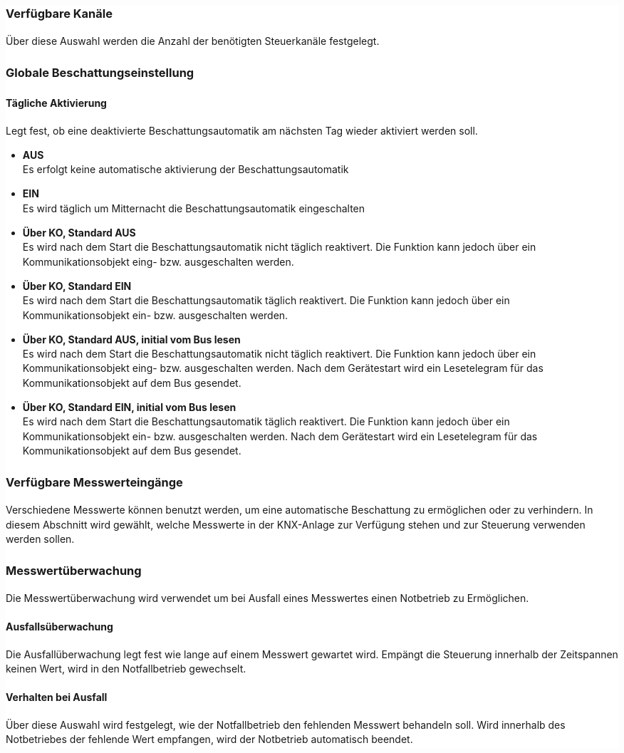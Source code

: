 
### Verfügbare Kanäle

Über diese Auswahl werden die Anzahl der benötigten Steuerkanäle festgelegt.


### Globale Beschattungseinstellung


#### Tägliche Aktivierung

Legt fest, ob eine deaktivierte Beschattungsautomatik am nächsten Tag wieder aktiviert werden soll.

- **AUS**  
  Es erfolgt keine automatische aktivierung der Beschattungsautomatik

- **EIN**  
  Es wird täglich um Mitternacht die Beschattungsautomatik eingeschalten

- **Über KO, Standard AUS**  
  Es wird nach dem Start die Beschattungsautomatik nicht täglich reaktivert.
  Die Funktion kann jedoch über ein Kommunikationsobjekt eing- bzw. ausgeschalten werden.

- **Über KO, Standard EIN**  
  Es wird nach dem Start die Beschattungsautomatik täglich reaktivert.
  Die Funktion kann jedoch über ein Kommunikationsobjekt ein- bzw. ausgeschalten werden.

- **Über KO, Standard AUS, initial vom Bus lesen**  
  Es wird nach dem Start die Beschattungsautomatik nicht täglich reaktivert.
  Die Funktion kann jedoch über ein Kommunikationsobjekt eing- bzw. ausgeschalten werden.
  Nach dem Gerätestart wird ein Lesetelegram für das Kommunikationsobjekt auf dem Bus gesendet.

- **Über KO, Standard EIN, initial vom Bus lesen**  
  Es wird nach dem Start die Beschattungsautomatik täglich reaktivert.
  Die Funktion kann jedoch über ein Kommunikationsobjekt ein- bzw. ausgeschalten werden.
  Nach dem Gerätestart wird ein Lesetelegram für das Kommunikationsobjekt auf dem Bus gesendet.


### Verfügbare Messwerteingänge
Verschiedene Messwerte können benutzt werden, um eine automatische Beschattung zu ermöglichen oder zu verhindern.
In diesem Abschnitt wird gewählt, welche Messwerte in der KNX-Anlage zur Verfügung stehen und zur Steuerung verwenden werden sollen.


### Messwertüberwachung
Die Messwertüberwachung wird verwendet um bei Ausfall eines Messwertes einen Notbetrieb zu Ermöglichen.


#### Ausfallsüberwachung
Die Ausfallüberwachung legt fest wie lange auf einem Messwert gewartet wird.
Empängt die Steuerung innerhalb der Zeitspannen keinen Wert, wird in den Notfallbetrieb gewechselt.


#### Verhalten bei Ausfall
Über diese Auswahl wird festgelegt, wie der Notfallbetrieb den fehlenden Messwert behandeln soll.
Wird innerhalb des Notbetriebes der fehlende Wert empfangen, wird der Notbetrieb automatisch beendet.
